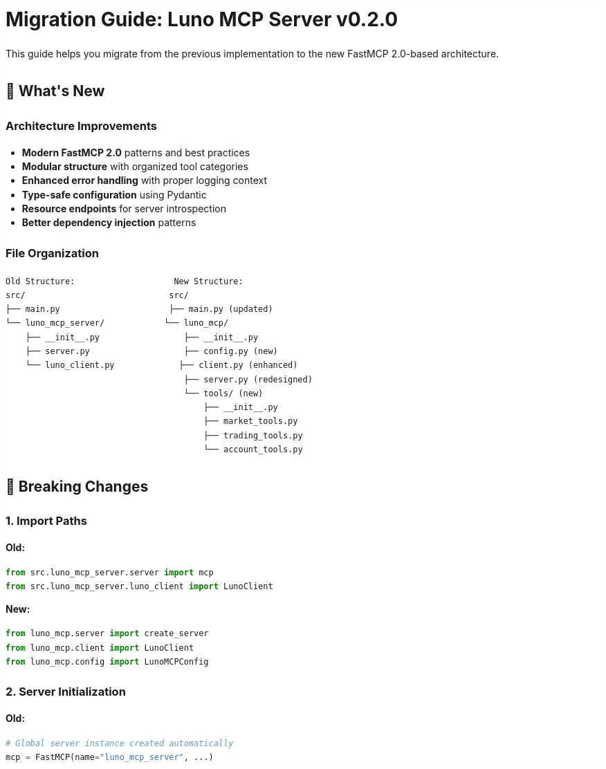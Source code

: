 # Migration Guide: Luno MCP Server v0.2.0

This guide helps you migrate from the previous implementation to the new FastMCP 2.0-based architecture.

## 🎯 What's New

### Architecture Improvements
- **Modern FastMCP 2.0** patterns and best practices
- **Modular structure** with organized tool categories
- **Enhanced error handling** with proper logging context
- **Type-safe configuration** using Pydantic
- **Resource endpoints** for server introspection
- **Better dependency injection** patterns

### File Organization
```
Old Structure:                    New Structure:
src/                             src/
├── main.py                      ├── main.py (updated)
└── luno_mcp_server/            └── luno_mcp/
    ├── __init__.py                 ├── __init__.py
    ├── server.py                   ├── config.py (new)
    └── luno_client.py             ├── client.py (enhanced)
                                    ├── server.py (redesigned)
                                    └── tools/ (new)
                                        ├── __init__.py
                                        ├── market_tools.py
                                        ├── trading_tools.py
                                        └── account_tools.py
```

## 🔄 Breaking Changes

### 1. Import Paths
**Old:**
```python
from src.luno_mcp_server.server import mcp
from src.luno_mcp_server.luno_client import LunoClient
```

**New:**
```python
from luno_mcp.server import create_server
from luno_mcp.client import LunoClient
from luno_mcp.config import LunoMCPConfig
```

### 2. Server Initialization
**Old:**
```python
# Global server instance created automatically
mcp = FastMCP(name="luno_mcp_server", ...)
```
